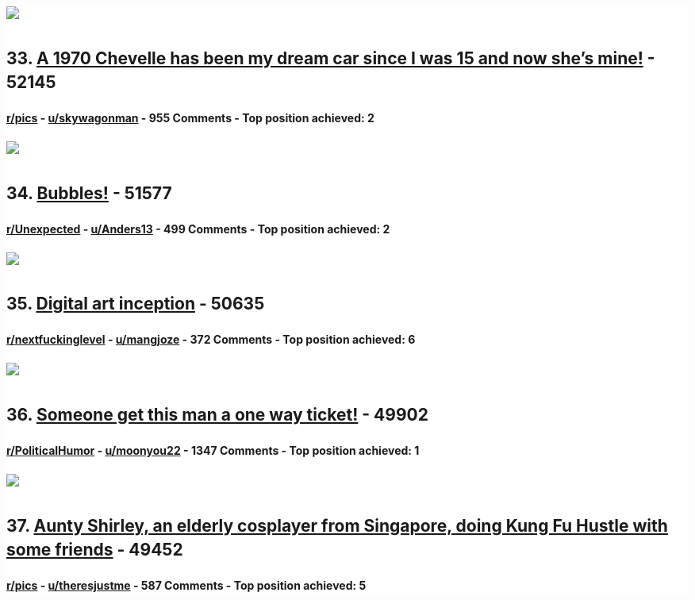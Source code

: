 <a href="https://v.redd.it/djndajyc0ct61"><img src="https://b.thumbs.redditmedia.com/fCSieTrzfj6YYK1ks-WRYIoJ6S-PK-LAOO9ID5u50fY.jpg"></img></a>

## 33. [A 1970 Chevelle has been my dream car since I was 15 and now she’s mine!](http://reddit.com/r/pics/comments/mr6ewb/a_1970_chevelle_has_been_my_dream_car_since_i_was/) - 52145
#### [r/pics](http://reddit.com/r/pics) - [u/skywagonman](http://reddit.com/u/skywagonman) - 955 Comments - Top position achieved: 2

<a href="https://i.redd.it/a0rk6gt289t61.jpg"><img src="https://a.thumbs.redditmedia.com/jYiEtacgZjDnmoHjI8An6hEjPO4YSX3m1fBiA_AkRi0.jpg"></img></a>

## 34. [Bubbles!](http://reddit.com/r/Unexpected/comments/mrn1xv/bubbles/) - 51577
#### [r/Unexpected](http://reddit.com/r/Unexpected) - [u/Anders13](http://reddit.com/u/Anders13) - 499 Comments - Top position achieved: 2

<a href="https://v.redd.it/0ash9t4aaet61"><img src="https://b.thumbs.redditmedia.com/nKdAlUqcJEX5HQXYF0rmxlq_LkJ5O3Vbjn56TKCDSnw.jpg"></img></a>

## 35. [Digital art inception](http://reddit.com/r/nextfuckinglevel/comments/mr9yp5/digital_art_inception/) - 50635
#### [r/nextfuckinglevel](http://reddit.com/r/nextfuckinglevel) - [u/mangjoze](http://reddit.com/u/mangjoze) - 372 Comments - Top position achieved: 6

<a href="https://v.redd.it/0yud3spokat61"><img src="https://b.thumbs.redditmedia.com/Qn7BeNBPx-iR6WP6ULuvi_v85XhULrGH1zIlgJvy4Xs.jpg"></img></a>

## 36. [Someone get this man a one way ticket!](http://reddit.com/r/PoliticalHumor/comments/mrn8i0/someone_get_this_man_a_one_way_ticket/) - 49902
#### [r/PoliticalHumor](http://reddit.com/r/PoliticalHumor) - [u/moonyou22](http://reddit.com/u/moonyou22) - 1347 Comments - Top position achieved: 1

<a href="https://i.redd.it/2ddk07mtbet61.jpg"><img src="https://b.thumbs.redditmedia.com/2MDqWKzDPG3wwWSWdrOZ_VMgxMUT6eLqTrj3K6f5LSk.jpg"></img></a>

## 37. [Aunty Shirley, an elderly cosplayer from Singapore, doing Kung Fu Hustle with some friends](http://reddit.com/r/pics/comments/mres8t/aunty_shirley_an_elderly_cosplayer_from_singapore/) - 49452
#### [r/pics](http://reddit.com/r/pics) - [u/theresjustme](http://reddit.com/u/theresjustme) - 587 Comments - Top position achieved: 5
